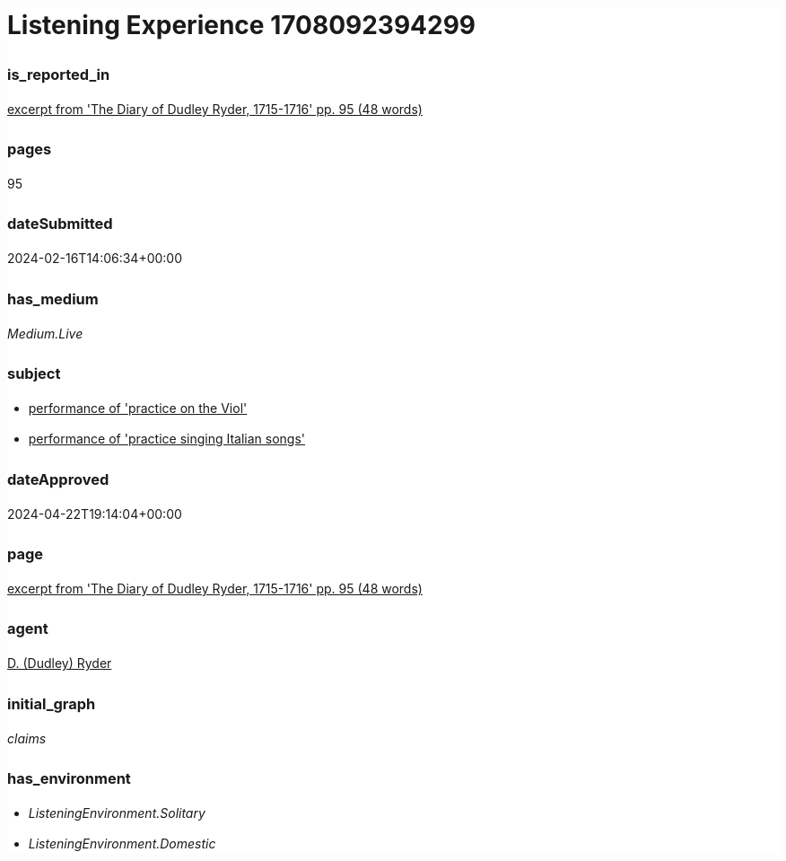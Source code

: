 # Listening Experience 1708092394299

### is_reported_in


[excerpt from 'The Diary of Dudley Ryder, 1715-1716' pp. 95 (48 words)](#excerpt-from-'The-Diary-of-Dudley-Ryder-1715-1716'-pp.-95-(48-words))

### pages


95

### dateSubmitted


2024-02-16T14:06:34+00:00

### has_medium


*Medium.Live*

### subject

 - [performance of 'practice on the Viol'](#performance-of-'practice-on-the-Viol')

 - [performance of 'practice singing Italian songs'](#performance-of-'practice-singing-Italian-songs')

### dateApproved


2024-04-22T19:14:04+00:00

### page


[excerpt from 'The Diary of Dudley Ryder, 1715-1716' pp. 95 (48 words)](#excerpt-from-'The-Diary-of-Dudley-Ryder-1715-1716'-pp.-95-(48-words))

### agent


[D. (Dudley) Ryder](#D.-(Dudley)-Ryder)

### initial_graph


*claims*

### has_environment

 - *ListeningEnvironment.Solitary*

 - *ListeningEnvironment.Domestic*
